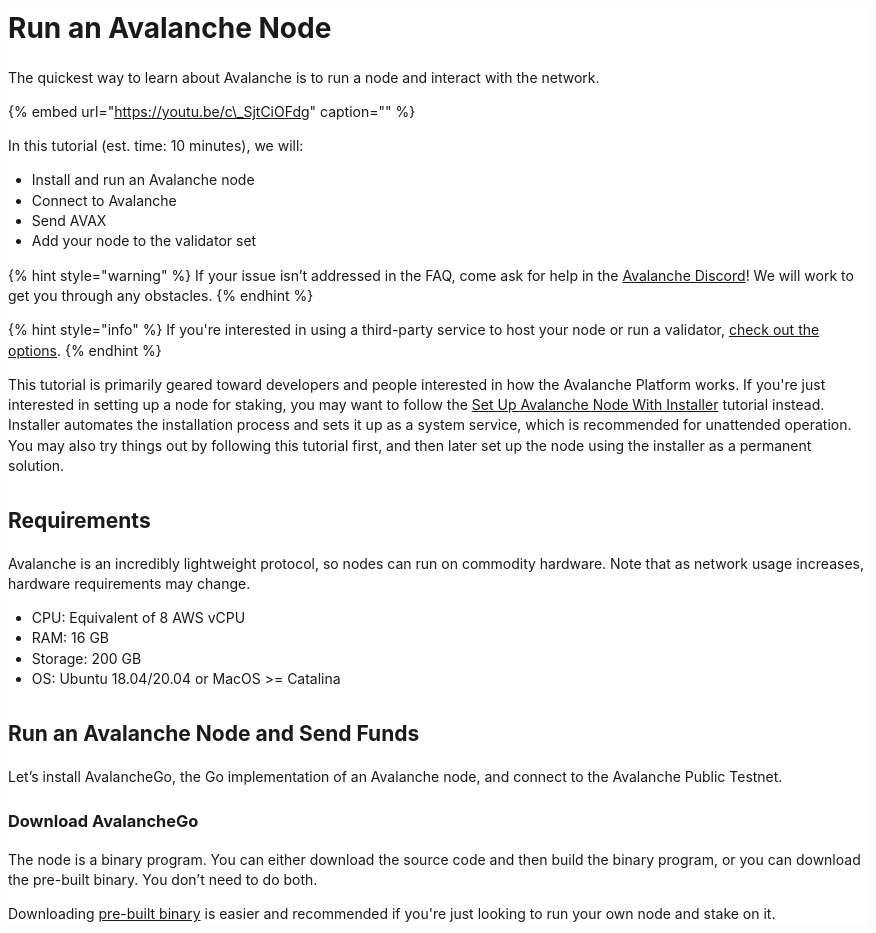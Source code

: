 # Run an Avalanche Node

The quickest way to learn about Avalanche is to run a node and interact with the network.

{% embed url="https://youtu.be/c\_SjtCiOFdg" caption="" %}

In this tutorial \(est. time: 10 minutes\), we will:

* Install and run an Avalanche node
* Connect to Avalanche
* Send AVAX
* Add your node to the validator set

{% hint style="warning" %}
If your issue isn’t addressed in the FAQ, come ask for help in the [Avalanche Discord](https://chat.avax.network)! We will work to get you through any obstacles.
{% endhint %}

{% hint style="info" %}
If you're interested in using a third-party service to host your node or run a validator, [check out the options](https://docs.avax.network/learn/community#blockchain-infrastructure-and-node-services).
{% endhint %}

This tutorial is primarily geared toward developers and people interested in how the Avalanche Platform works. If you're just interested in setting up a node for staking, you may want to follow the [Set Up Avalanche Node With Installer](set-up-node-with-installer.md) tutorial instead. Installer automates the installation process and sets it up as a system service, which is recommended for unattended operation. You may also try things out by following this tutorial first, and then later set up the node using the installer as a permanent solution.

## Requirements

Avalanche is an incredibly lightweight protocol, so nodes can run on commodity hardware. Note that as network usage increases, hardware requirements may change.

* CPU: Equivalent of 8 AWS vCPU
* RAM: 16 GB
* Storage: 200 GB
* OS: Ubuntu 18.04/20.04 or MacOS &gt;= Catalina

## Run an Avalanche Node and Send Funds

Let’s install AvalancheGo, the Go implementation of an Avalanche node, and connect to the Avalanche Public Testnet.

### Download AvalancheGo

The node is a binary program. You can either download the source code and then build the binary program, or you can download the pre-built binary. You don’t need to do both.

Downloading [pre-built binary](run-avalanche-node.md#binary) is easier and recommended if you're just looking to run your own node and stake on it.
